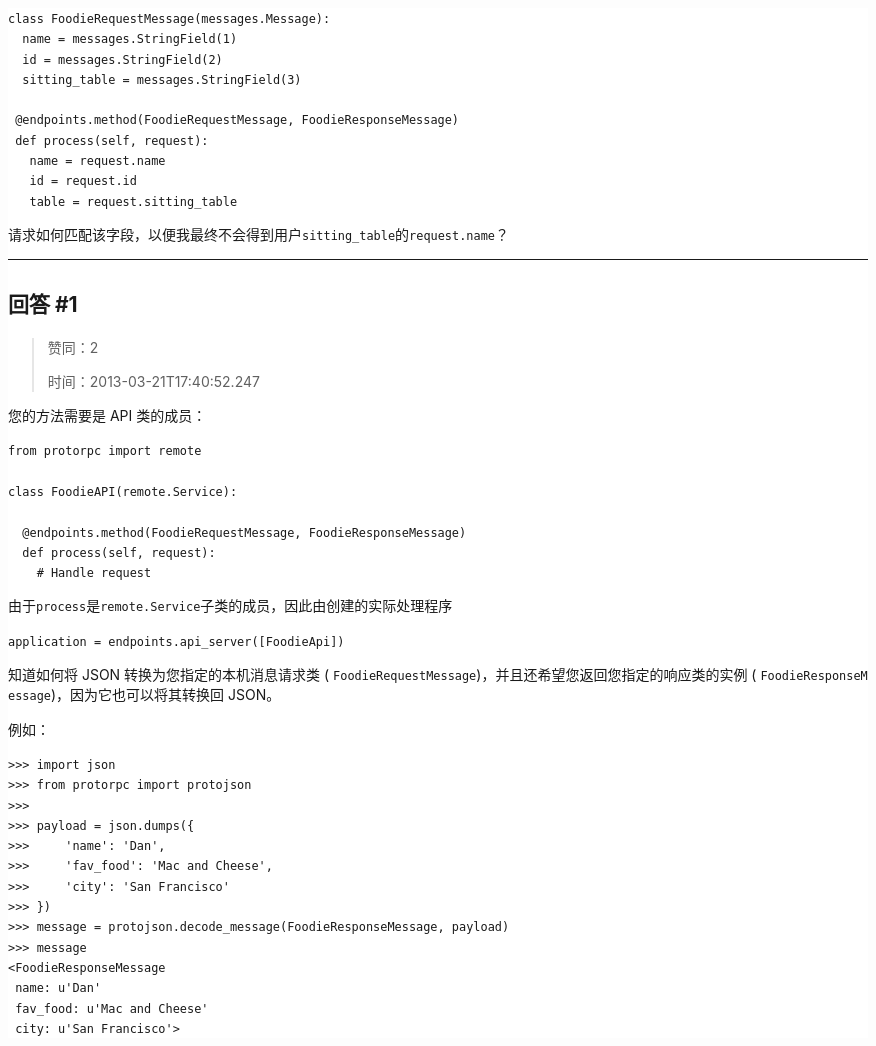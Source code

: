 ```
class FoodieRequestMessage(messages.Message):
  name = messages.StringField(1)
  id = messages.StringField(2)
  sitting_table = messages.StringField(3)

 @endpoints.method(FoodieRequestMessage, FoodieResponseMessage)
 def process(self, request):
   name = request.name
   id = request.id
   table = request.sitting_table 
```

请求如何匹配该字段，以便我最终不会得到用户`sitting_table`的`request.name`？

* * *

## 回答 #1

> 赞同：2
> 
> 时间：2013-03-21T17:40:52.247

您的方法需要是 API 类的成员：

```
from protorpc import remote

class FoodieAPI(remote.Service):

  @endpoints.method(FoodieRequestMessage, FoodieResponseMessage)
  def process(self, request):
    # Handle request 
```

由于`process`是`remote.Service`子类的成员，因此由创建的实际处理程序

```
application = endpoints.api_server([FoodieApi]) 
```

知道如何将 JSON 转换为您指定的本机消息请求类 ( `FoodieRequestMessage`)，并且还希望您返回您指定的响应类的实例 ( `FoodieResponseMessage`)，因为它也可以将其转换回 JSON。

例如：

```
>>> import json
>>> from protorpc import protojson
>>>
>>> payload = json.dumps({
>>>     'name': 'Dan', 
>>>     'fav_food': 'Mac and Cheese', 
>>>     'city': 'San Francisco'
>>> })
>>> message = protojson.decode_message(FoodieResponseMessage, payload)
>>> message
<FoodieResponseMessage
 name: u'Dan'
 fav_food: u'Mac and Cheese'
 city: u'San Francisco'> 
```
